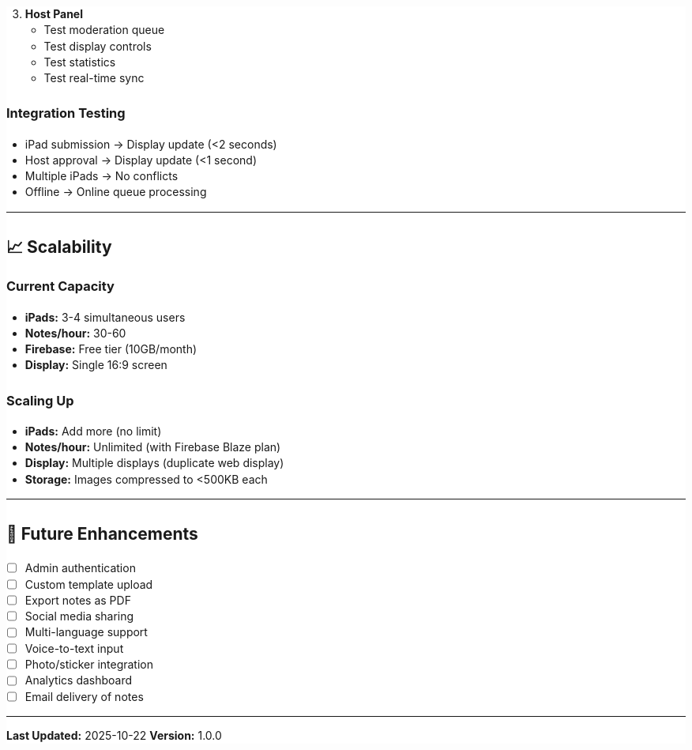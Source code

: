3. **Host Panel**
   - Test moderation queue
   - Test display controls
   - Test statistics
   - Test real-time sync

### Integration Testing

- iPad submission → Display update (<2 seconds)
- Host approval → Display update (<1 second)
- Multiple iPads → No conflicts
- Offline → Online queue processing

---

## 📈 Scalability

### Current Capacity

- **iPads:** 3-4 simultaneous users
- **Notes/hour:** 30-60
- **Firebase:** Free tier (10GB/month)
- **Display:** Single 16:9 screen

### Scaling Up

- **iPads:** Add more (no limit)
- **Notes/hour:** Unlimited (with Firebase Blaze plan)
- **Display:** Multiple displays (duplicate web display)
- **Storage:** Images compressed to <500KB each

---

## 🎯 Future Enhancements

- [ ] Admin authentication
- [ ] Custom template upload
- [ ] Export notes as PDF
- [ ] Social media sharing
- [ ] Multi-language support
- [ ] Voice-to-text input
- [ ] Photo/sticker integration
- [ ] Analytics dashboard
- [ ] Email delivery of notes

---

**Last Updated:** 2025-10-22
**Version:** 1.0.0

